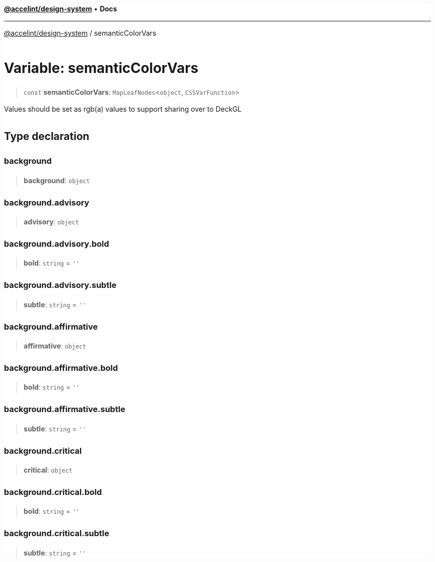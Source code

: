 [**@accelint/design-system**](../README.md) • **Docs**

***

[@accelint/design-system](../README.md) / semanticColorVars

# Variable: semanticColorVars

> `const` **semanticColorVars**: `MapLeafNodes`\<`object`, `CSSVarFunction`\>

Values should be set as rgb(a) values to support sharing over to DeckGL

## Type declaration

### background

> **background**: `object`

### background.advisory

> **advisory**: `object`

### background.advisory.bold

> **bold**: `string` = `''`

### background.advisory.subtle

> **subtle**: `string` = `''`

### background.affirmative

> **affirmative**: `object`

### background.affirmative.bold

> **bold**: `string` = `''`

### background.affirmative.subtle

> **subtle**: `string` = `''`

### background.critical

> **critical**: `object`

### background.critical.bold

> **bold**: `string` = `''`

### background.critical.subtle

> **subtle**: `string` = `''`
